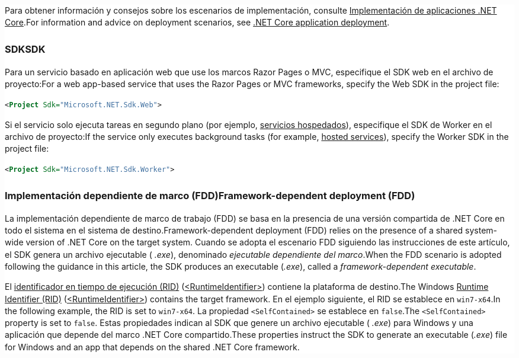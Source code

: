 <span data-ttu-id="d2ebf-298">Para obtener información y consejos sobre los escenarios de implementación, consulte [Implementación de aplicaciones .NET Core](/dotnet/core/deploying/).</span><span class="sxs-lookup"><span data-stu-id="d2ebf-298">For information and advice on deployment scenarios, see [.NET Core application deployment](/dotnet/core/deploying/).</span></span>

### <a name="sdk"></a><span data-ttu-id="d2ebf-299">SDK</span><span class="sxs-lookup"><span data-stu-id="d2ebf-299">SDK</span></span>

<span data-ttu-id="d2ebf-300">Para un servicio basado en aplicación web que use los marcos Razor Pages o MVC, especifique el SDK web en el archivo de proyecto:</span><span class="sxs-lookup"><span data-stu-id="d2ebf-300">For a web app-based service that uses the Razor Pages or MVC frameworks, specify the Web SDK in the project file:</span></span>

```xml
<Project Sdk="Microsoft.NET.Sdk.Web">
```

<span data-ttu-id="d2ebf-301">Si el servicio solo ejecuta tareas en segundo plano (por ejemplo, [servicios hospedados](xref:fundamentals/host/hosted-services)), especifique el SDK de Worker en el archivo de proyecto:</span><span class="sxs-lookup"><span data-stu-id="d2ebf-301">If the service only executes background tasks (for example, [hosted services](xref:fundamentals/host/hosted-services)), specify the Worker SDK in the project file:</span></span>

```xml
<Project Sdk="Microsoft.NET.Sdk.Worker">
```

### <a name="framework-dependent-deployment-fdd"></a><span data-ttu-id="d2ebf-302">Implementación dependiente de marco (FDD)</span><span class="sxs-lookup"><span data-stu-id="d2ebf-302">Framework-dependent deployment (FDD)</span></span>

<span data-ttu-id="d2ebf-303">La implementación dependiente de marco de trabajo (FDD) se basa en la presencia de una versión compartida de .NET Core en todo el sistema en el sistema de destino.</span><span class="sxs-lookup"><span data-stu-id="d2ebf-303">Framework-dependent deployment (FDD) relies on the presence of a shared system-wide version of .NET Core on the target system.</span></span> <span data-ttu-id="d2ebf-304">Cuando se adopta el escenario FDD siguiendo las instrucciones de este artículo, el SDK genera un archivo ejecutable ( *.exe*), denominado *ejecutable dependiente del marco*.</span><span class="sxs-lookup"><span data-stu-id="d2ebf-304">When the FDD scenario is adopted following the guidance in this article, the SDK produces an executable (*.exe*), called a *framework-dependent executable*.</span></span>

<span data-ttu-id="d2ebf-305">El [identificador en tiempo de ejecución (RID)](/dotnet/core/rid-catalog) ([\<RuntimeIdentifier>](/dotnet/core/tools/csproj#runtimeidentifier)) contiene la plataforma de destino.</span><span class="sxs-lookup"><span data-stu-id="d2ebf-305">The Windows [Runtime Identifier (RID)](/dotnet/core/rid-catalog) ([\<RuntimeIdentifier>](/dotnet/core/tools/csproj#runtimeidentifier)) contains the target framework.</span></span> <span data-ttu-id="d2ebf-306">En el ejemplo siguiente, el RID se establece en `win7-x64`.</span><span class="sxs-lookup"><span data-stu-id="d2ebf-306">In the following example, the RID is set to `win7-x64`.</span></span> <span data-ttu-id="d2ebf-307">La propiedad `<SelfContained>` se establece en `false`.</span><span class="sxs-lookup"><span data-stu-id="d2ebf-307">The `<SelfContained>` property is set to `false`.</span></span> <span data-ttu-id="d2ebf-308">Estas propiedades indican al SDK que genere un archivo ejecutable ( *.exe*) para Windows y una aplicación que depende del marco .NET Core compartido.</span><span class="sxs-lookup"><span data-stu-id="d2ebf-308">These properties instruct the SDK to generate an executable (*.exe*) file for Windows and an app that depends on the shared .NET Core framework.</span></span>
